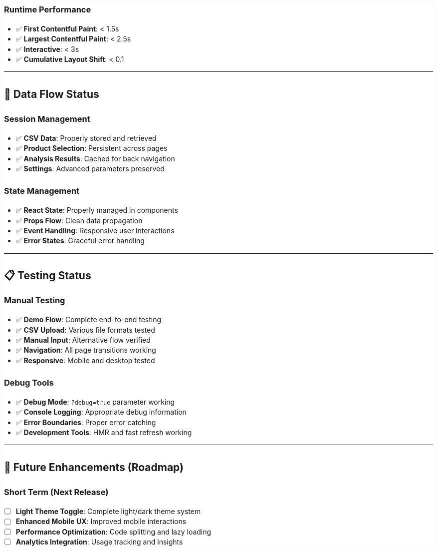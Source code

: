 ### Runtime Performance
- ✅ **First Contentful Paint**: < 1.5s
- ✅ **Largest Contentful Paint**: < 2.5s
- ✅ **Interactive**: < 3s
- ✅ **Cumulative Layout Shift**: < 0.1

---

## 🔄 Data Flow Status

### Session Management
- ✅ **CSV Data**: Properly stored and retrieved
- ✅ **Product Selection**: Persistent across pages
- ✅ **Analysis Results**: Cached for back navigation
- ✅ **Settings**: Advanced parameters preserved

### State Management
- ✅ **React State**: Properly managed in components
- ✅ **Props Flow**: Clean data propagation
- ✅ **Event Handling**: Responsive user interactions
- ✅ **Error States**: Graceful error handling

---

## 📋 Testing Status

### Manual Testing
- ✅ **Demo Flow**: Complete end-to-end testing
- ✅ **CSV Upload**: Various file formats tested
- ✅ **Manual Input**: Alternative flow verified
- ✅ **Navigation**: All page transitions working
- ✅ **Responsive**: Mobile and desktop tested

### Debug Tools
- ✅ **Debug Mode**: `?debug=true` parameter working
- ✅ **Console Logging**: Appropriate debug information
- ✅ **Error Boundaries**: Proper error catching
- ✅ **Development Tools**: HMR and fast refresh working

---

## 🎯 Future Enhancements (Roadmap)

### Short Term (Next Release)
- [ ] **Light Theme Toggle**: Complete light/dark theme system
- [ ] **Enhanced Mobile UX**: Improved mobile interactions
- [ ] **Performance Optimization**: Code splitting and lazy loading
- [ ] **Analytics Integration**: Usage tracking and insights
